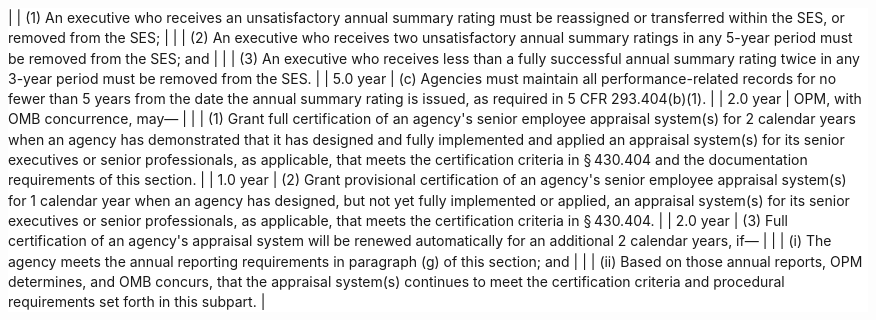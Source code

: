 |            |               (1) An executive who receives an unsatisfactory annual summary rating must be reassigned or transferred within the SES, or removed from the SES;                                                                                                                                                                                                                                                                                                                                                                                              |
|            |               (2) An executive who receives two unsatisfactory annual summary ratings in any 5-year period must be removed from the SES; and                                                                                                                                                                                                                                                                                                                                                                                                                |
|            |               (3) An executive who receives less than a fully successful annual summary rating twice in any 3-year period must be removed from the SES.                                                                                                                                                                                                                                                                                                                                                                                                     |
| 5.0 year   | (c) Agencies must maintain all performance-related records for no fewer than 5 years from the date the annual summary rating is issued, as required in 5 CFR 293.404(b)(1).                                                                                                                                                                                                                                                                                                                                                                                 |
| 2.0 year   | OPM, with OMB concurrence, may&#8212;                                                                                                                                                                                                                                                                                                                                                                                                                                                                                                                       |
|            |               (1) Grant full certification of an agency's senior employee appraisal system(s) for 2 calendar years when an agency has demonstrated that it has designed and fully implemented and applied an appraisal system(s) for its senior executives or senior professionals, as applicable, that meets the certification criteria in &#167;&#8201;430.404 and the documentation requirements of this section.                                                                                                                                        |
| 1.0 year   | (2) Grant provisional certification of an agency's senior employee appraisal system(s) for 1 calendar year when an agency has designed, but not yet fully implemented or applied, an appraisal system(s) for its senior executives or senior professionals, as applicable, that meets the certification criteria in &#167;&#8201;430.404.                                                                                                                                                                                                                   |
| 2.0 year   | (3) Full certification of an agency's appraisal system will be renewed automatically for an additional 2 calendar years, if&#8212;                                                                                                                                                                                                                                                                                                                                                                                                                          |
|            |               (i) The agency meets the annual reporting requirements in paragraph (g) of this section; and                                                                                                                                                                                                                                                                                                                                                                                                                                                  |
|            |               (ii) Based on those annual reports, OPM determines, and OMB concurs, that the appraisal system(s) continues to meet the certification criteria and procedural requirements set forth in this subpart.                                                                                                                                                                                                                                                                                                                                         |